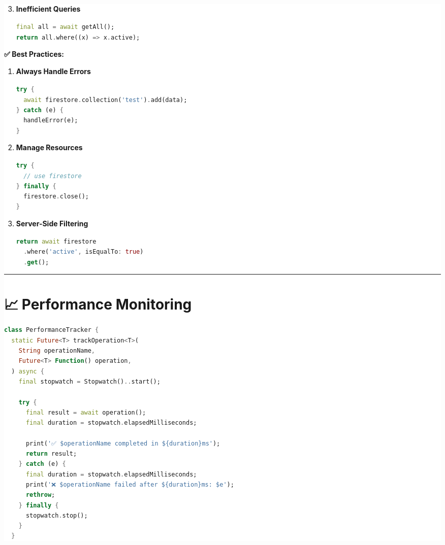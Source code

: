 3. **Inefficient Queries**
   ```dart
   final all = await getAll();
   return all.where((x) => x.active);
   ```

</div>

<div>

**✅ Best Practices:**

1. **Always Handle Errors**
   ```dart
   try {
     await firestore.collection('test').add(data);
   } catch (e) {
     handleError(e);
   }
   ```

2. **Manage Resources**
   ```dart
   try {
     // use firestore
   } finally {
     firestore.close();
   }
   ```

3. **Server-Side Filtering**
   ```dart
   return await firestore
     .where('active', isEqualTo: true)
     .get();
   ```

</div>

</div>

---

# 📈 Performance Monitoring

<div class="code-small">

```dart
class PerformanceTracker {
  static Future<T> trackOperation<T>(
    String operationName,
    Future<T> Function() operation,
  ) async {
    final stopwatch = Stopwatch()..start();
    
    try {
      final result = await operation();
      final duration = stopwatch.elapsedMilliseconds;
      
      print('✅ $operationName completed in ${duration}ms');
      return result;
    } catch (e) {
      final duration = stopwatch.elapsedMilliseconds;
      print('❌ $operationName failed after ${duration}ms: $e');
      rethrow;
    } finally {
      stopwatch.stop();
    }
  }
```